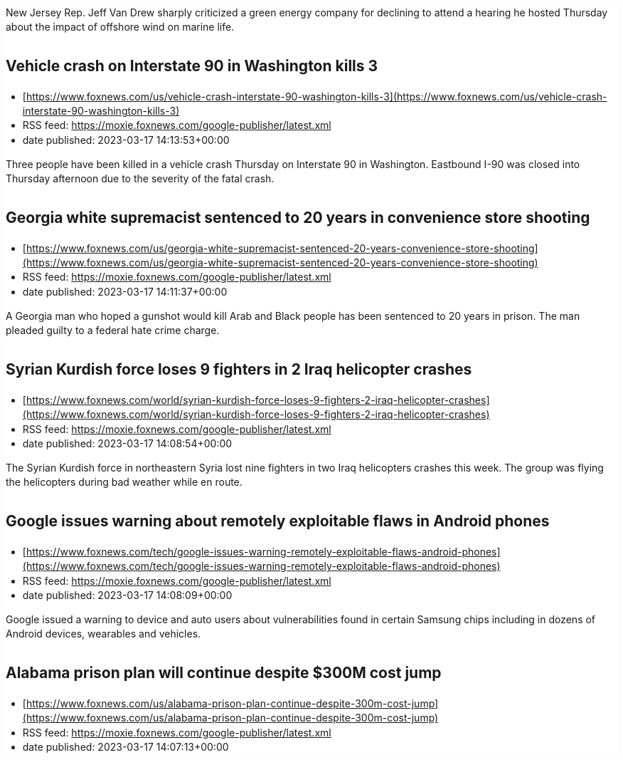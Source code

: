 New Jersey Rep. Jeff Van Drew sharply criticized a green energy company for declining to attend a hearing he hosted Thursday about the impact of offshore wind on marine life.

## Vehicle crash on Interstate 90 in Washington kills 3
 - [https://www.foxnews.com/us/vehicle-crash-interstate-90-washington-kills-3](https://www.foxnews.com/us/vehicle-crash-interstate-90-washington-kills-3)
 - RSS feed: https://moxie.foxnews.com/google-publisher/latest.xml
 - date published: 2023-03-17 14:13:53+00:00

Three people have been killed in a vehicle crash Thursday on Interstate 90 in Washington. Eastbound I-90 was closed into Thursday afternoon due to the severity of the fatal crash.

## Georgia white supremacist sentenced to 20 years in convenience store shooting
 - [https://www.foxnews.com/us/georgia-white-supremacist-sentenced-20-years-convenience-store-shooting](https://www.foxnews.com/us/georgia-white-supremacist-sentenced-20-years-convenience-store-shooting)
 - RSS feed: https://moxie.foxnews.com/google-publisher/latest.xml
 - date published: 2023-03-17 14:11:37+00:00

A Georgia man who hoped a gunshot would kill Arab and Black people has been sentenced to 20 years in prison. The man pleaded guilty to a federal hate crime charge.

## Syrian Kurdish force loses 9 fighters in 2 Iraq helicopter crashes
 - [https://www.foxnews.com/world/syrian-kurdish-force-loses-9-fighters-2-iraq-helicopter-crashes](https://www.foxnews.com/world/syrian-kurdish-force-loses-9-fighters-2-iraq-helicopter-crashes)
 - RSS feed: https://moxie.foxnews.com/google-publisher/latest.xml
 - date published: 2023-03-17 14:08:54+00:00

The Syrian Kurdish force in northeastern Syria lost nine fighters in two Iraq helicopters crashes this week. The group was flying the helicopters during bad weather while en route.

## Google issues warning about remotely exploitable flaws in Android phones
 - [https://www.foxnews.com/tech/google-issues-warning-remotely-exploitable-flaws-android-phones](https://www.foxnews.com/tech/google-issues-warning-remotely-exploitable-flaws-android-phones)
 - RSS feed: https://moxie.foxnews.com/google-publisher/latest.xml
 - date published: 2023-03-17 14:08:09+00:00

Google issued a warning to device and auto users about vulnerabilities found in certain Samsung chips including in dozens of Android devices, wearables and vehicles.

## Alabama prison plan will continue despite $300M cost jump
 - [https://www.foxnews.com/us/alabama-prison-plan-continue-despite-300m-cost-jump](https://www.foxnews.com/us/alabama-prison-plan-continue-despite-300m-cost-jump)
 - RSS feed: https://moxie.foxnews.com/google-publisher/latest.xml
 - date published: 2023-03-17 14:07:13+00:00
